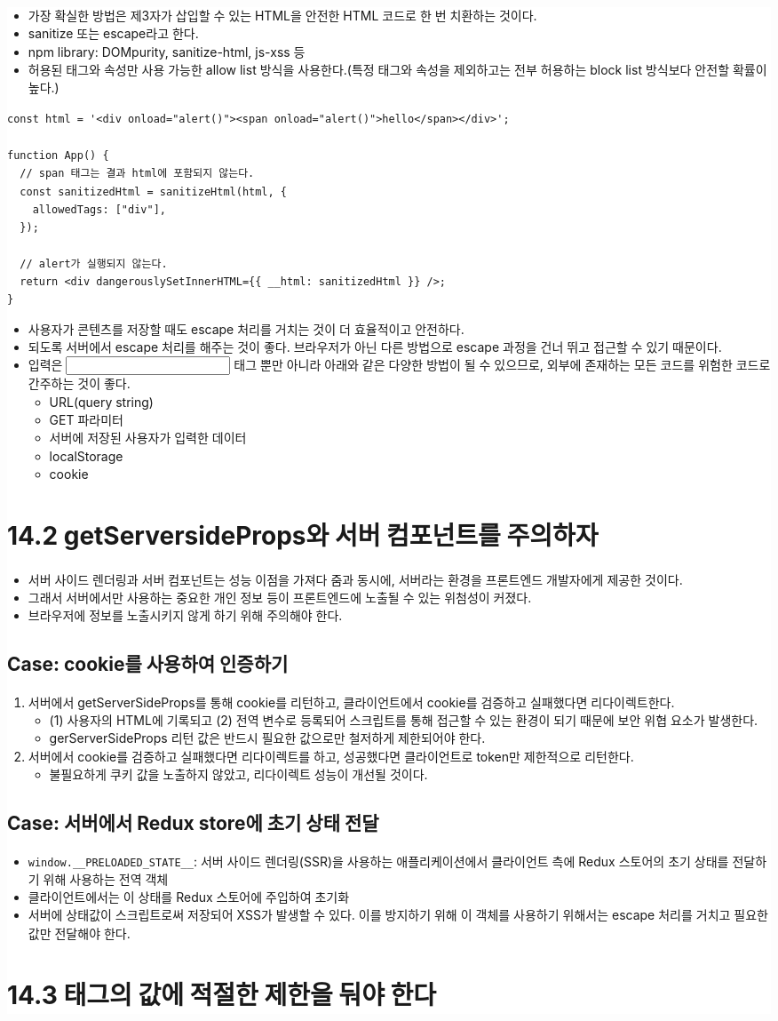 - 가장 확실한 방법은 제3자가 삽입할 수 있는 HTML을 안전한 HTML 코드로 한 번 치환하는 것이다.
- sanitize 또는 escape라고 한다.
- npm library: DOMpurity, sanitize-html, js-xss 등
- 허용된 태그와 속성만 사용 가능한 allow list 방식을 사용한다.(특정 태그와 속성을 제외하고는 전부 허용하는 block list 방식보다 안전할 확률이 높다.)

```tsx
const html = '<div onload="alert()"><span onload="alert()">hello</span></div>';

function App() {
  // span 태그는 결과 html에 포함되지 않는다.
  const sanitizedHtml = sanitizeHtml(html, {
    allowedTags: ["div"],
  });

  // alert가 실행되지 않는다.
  return <div dangerouslySetInnerHTML={{ __html: sanitizedHtml }} />;
}
```

- 사용자가 콘텐츠를 저장할 때도 escape 처리를 거치는 것이 더 효율적이고 안전하다.
- 되도록 서버에서 escape 처리를 해주는 것이 좋다. 브라우저가 아닌 다른 방법으로 escape 과정을 건너 뛰고 접근할 수 있기 때문이다.
- 입력은 <input> 태그 뿐만 아니라 아래와 같은 다양한 방법이 될 수 있으므로, 외부에 존재하는 모든 코드를 위험한 코드로 간주하는 것이 좋다.
  - URL(query string)
  - GET 파라미터
  - 서버에 저장된 사용자가 입력한 데이터
  - localStorage
  - cookie

# 14.2 getServersideProps와 서버 컴포넌트를 주의하자

- 서버 사이드 렌더링과 서버 컴포넌트는 성능 이점을 가져다 줌과 동시에, 서버라는 환경을 프론트엔드 개발자에게 제공한 것이다.
- 그래서 서버에서만 사용하는 중요한 개인 정보 등이 프론트엔드에 노출될 수 있는 위첨성이 커졌다.
- 브라우저에 정보를 노출시키지 않게 하기 위해 주의해야 한다.

## Case: cookie를 사용하여 인증하기

1. 서버에서 getServerSideProps를 통해 cookie를 리턴하고, 클라이언트에서 cookie를 검증하고 실패했다면 리다이렉트한다.
   - (1) 사용자의 HTML에 기록되고 (2) 전역 변수로 등록되어 스크립트를 통해 접근할 수 있는 환경이 되기 때문에 보안 위협 요소가 발생한다.
   - gerServerSideProps 리턴 값은 반드시 필요한 값으로만 철저하게 제한되어야 한다.
2. 서버에서 cookie를 검증하고 실패했다면 리다이렉트를 하고, 성공했다면 클라이언트로 token만 제한적으로 리턴한다.
   - 불필요하게 쿠키 값을 노출하지 않았고, 리다이렉트 성능이 개선될 것이다.

## Case: 서버에서 Redux store에 초기 상태 전달

- `window.__PRELOADED_STATE__`: 서버 사이드 렌더링(SSR)을 사용하는 애플리케이션에서 클라이언트 측에 Redux 스토어의 초기 상태를 전달하기 위해 사용하는 전역 객체
- 클라이언트에서는 이 상태를 Redux 스토어에 주입하여 초기화
- 서버에 상태값이 스크립트로써 저장되어 XSS가 발생할 수 있다. 이를 방지하기 위해 이 객체를 사용하기 위해서는 escape 처리를 거치고 필요한 값만 전달해야 한다.

# 14.3 <a> 태그의 값에 적절한 제한을 둬야 한다
